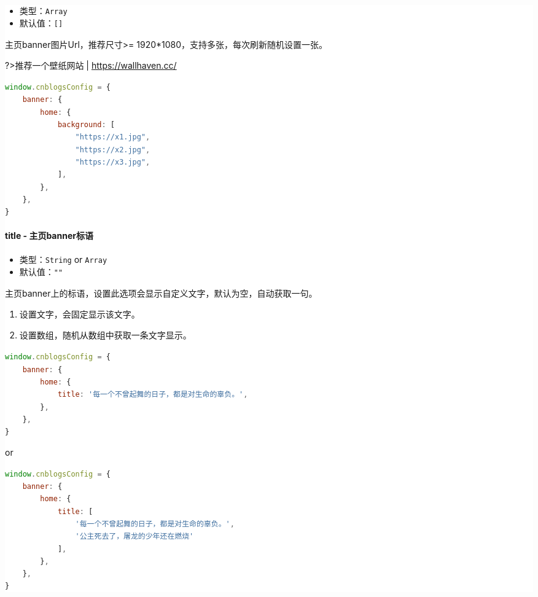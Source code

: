 * 类型：```Array```
* 默认值：```[]```

主页banner图片Url，推荐尺寸>= 1920*1080，支持多张，每次刷新随机设置一张。

?>推荐一个壁纸网站 | https://wallhaven.cc/

```javascript
window.cnblogsConfig = {
    banner: {
        home: {
            background: [
                "https://x1.jpg",
                "https://x2.jpg",
                "https://x3.jpg",
            ],
        },
    },
}
```

#### title - 主页banner标语

* 类型：```String``` or ```Array```
* 默认值：```""```

主页banner上的标语，设置此选项会显示自定义文字，默认为空，自动获取一句。

1) 设置文字，会固定显示该文字。

2) 设置数组，随机从数组中获取一条文字显示。

```javascript
window.cnblogsConfig = {
    banner: {
        home: {
            title: '每一个不曾起舞的日子，都是对生命的辜负。',
        },
    },
}
```

or

```javascript
window.cnblogsConfig = {
    banner: {
        home: {
            title: [
                '每一个不曾起舞的日子，都是对生命的辜负。',
                '公主死去了，屠龙的少年还在燃烧'
            ],
        },
    },
}
```
